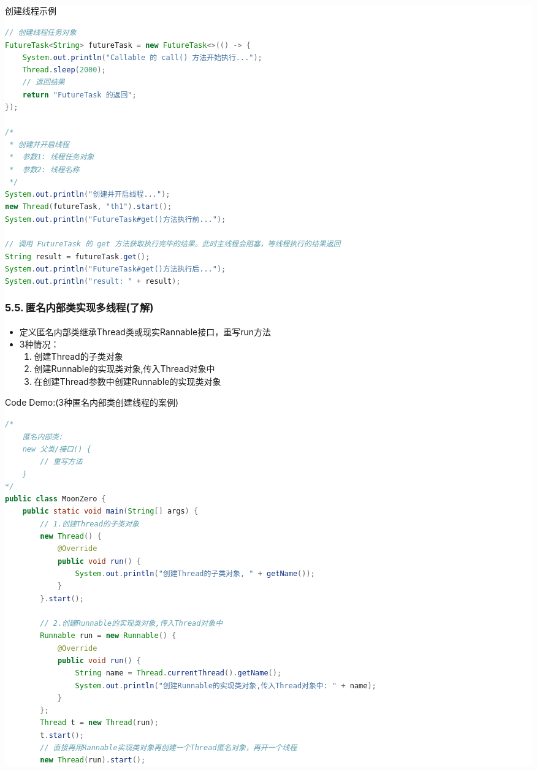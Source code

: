 创建线程示例

```java
// 创建线程任务对象
FutureTask<String> futureTask = new FutureTask<>(() -> {
    System.out.println("Callable 的 call() 方法开始执行...");
    Thread.sleep(2000);
    // 返回结果
    return "FutureTask 的返回";
});

/*
 * 创建并开启线程
 *  参数1: 线程任务对象
 *  参数2: 线程名称
 */
System.out.println("创建并开启线程...");
new Thread(futureTask, "th1").start();
System.out.println("FutureTask#get()方法执行前...");

// 调用 FutureTask 的 get 方法获取执行完毕的结果。此时主线程会阻塞，等线程执行的结果返回
String result = futureTask.get();
System.out.println("FutureTask#get()方法执行后...");
System.out.println("result: " + result);
```

### 5.5. 匿名内部类实现多线程(了解)

- 定义匿名内部类继承Thread类或现实Rannable接口，重写run方法
- 3种情况：
    1. 创建Thread的子类对象
    2. 创建Runnable的实现类对象,传入Thread对象中
    3. 在创建Thread参数中创建Runnable的实现类对象

Code Demo:(3种匿名内部类创建线程的案例)

```java
/*
    匿名内部类:
    new 父类/接口() {
        // 重写方法
    }
*/
public class MoonZero {
    public static void main(String[] args) {
        // 1.创建Thread的子类对象
        new Thread() {
            @Override
            public void run() {
                System.out.println("创建Thread的子类对象, " + getName());
            }
        }.start();

        // 2.创建Runnable的实现类对象,传入Thread对象中
        Runnable run = new Runnable() {
            @Override
            public void run() {
                String name = Thread.currentThread().getName();
                System.out.println("创建Runnable的实现类对象,传入Thread对象中: " + name);
            }
        };
        Thread t = new Thread(run);
        t.start();
        // 直接再用Rannable实现类对象再创建一个Thread匿名对象，再开一个线程
        new Thread(run).start();

```